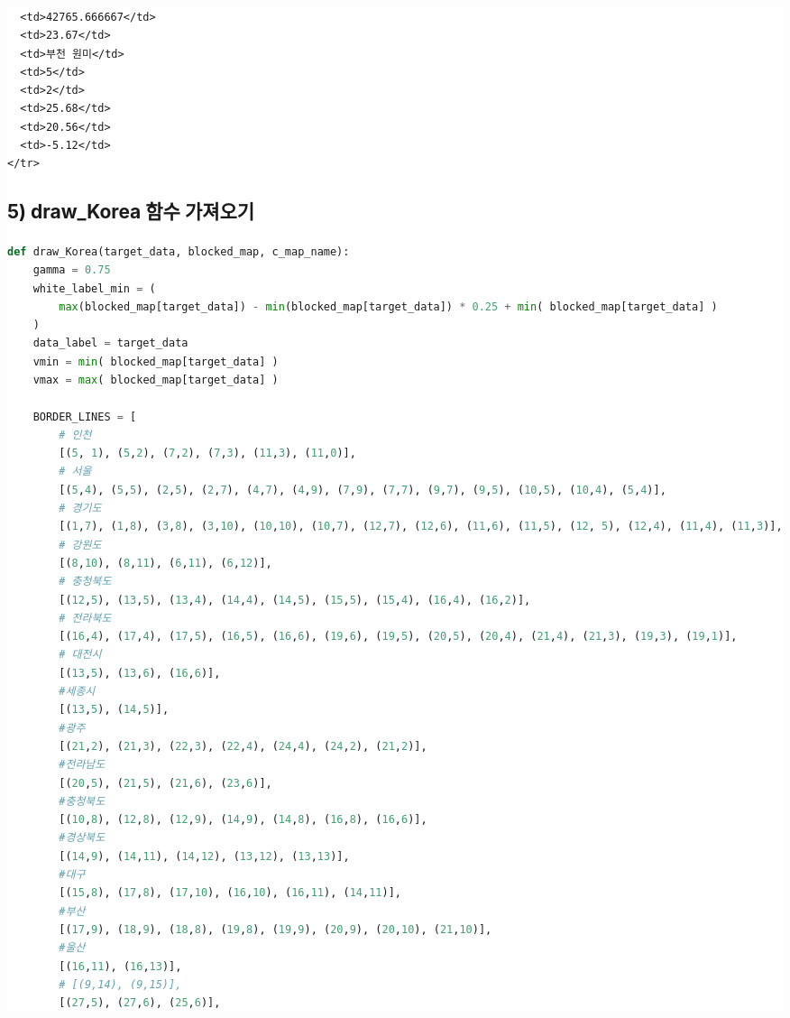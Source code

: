       <td>42765.666667</td>
      <td>23.67</td>
      <td>부천 원미</td>
      <td>5</td>
      <td>2</td>
      <td>25.68</td>
      <td>20.56</td>
      <td>-5.12</td>
    </tr>
  </tbody>
</table>
</div>



## 5)  draw_Korea 함수 가져오기


```python
def draw_Korea(target_data, blocked_map, c_map_name):
    gamma = 0.75
    white_label_min = (
        max(blocked_map[target_data]) - min(blocked_map[target_data]) * 0.25 + min( blocked_map[target_data] )        
    )
    data_label = target_data
    vmin = min( blocked_map[target_data] )
    vmax = max( blocked_map[target_data] )

    BORDER_LINES = [
        # 인천
        [(5, 1), (5,2), (7,2), (7,3), (11,3), (11,0)],
        # 서울
        [(5,4), (5,5), (2,5), (2,7), (4,7), (4,9), (7,9), (7,7), (9,7), (9,5), (10,5), (10,4), (5,4)],
        # 경기도
        [(1,7), (1,8), (3,8), (3,10), (10,10), (10,7), (12,7), (12,6), (11,6), (11,5), (12, 5), (12,4), (11,4), (11,3)],
        # 강원도
        [(8,10), (8,11), (6,11), (6,12)],
        # 충청북도
        [(12,5), (13,5), (13,4), (14,4), (14,5), (15,5), (15,4), (16,4), (16,2)],
        # 전라북도
        [(16,4), (17,4), (17,5), (16,5), (16,6), (19,6), (19,5), (20,5), (20,4), (21,4), (21,3), (19,3), (19,1)],
        # 대전시
        [(13,5), (13,6), (16,6)],
        #세종시
        [(13,5), (14,5)],
        #광주
        [(21,2), (21,3), (22,3), (22,4), (24,4), (24,2), (21,2)],
        #전라남도
        [(20,5), (21,5), (21,6), (23,6)],
        #충청북도
        [(10,8), (12,8), (12,9), (14,9), (14,8), (16,8), (16,6)],
        #경상북도
        [(14,9), (14,11), (14,12), (13,12), (13,13)],
        #대구
        [(15,8), (17,8), (17,10), (16,10), (16,11), (14,11)],
        #부산
        [(17,9), (18,9), (18,8), (19,8), (19,9), (20,9), (20,10), (21,10)],
        #울산
        [(16,11), (16,13)],
        # [(9,14), (9,15)],
        [(27,5), (27,6), (25,6)],
```